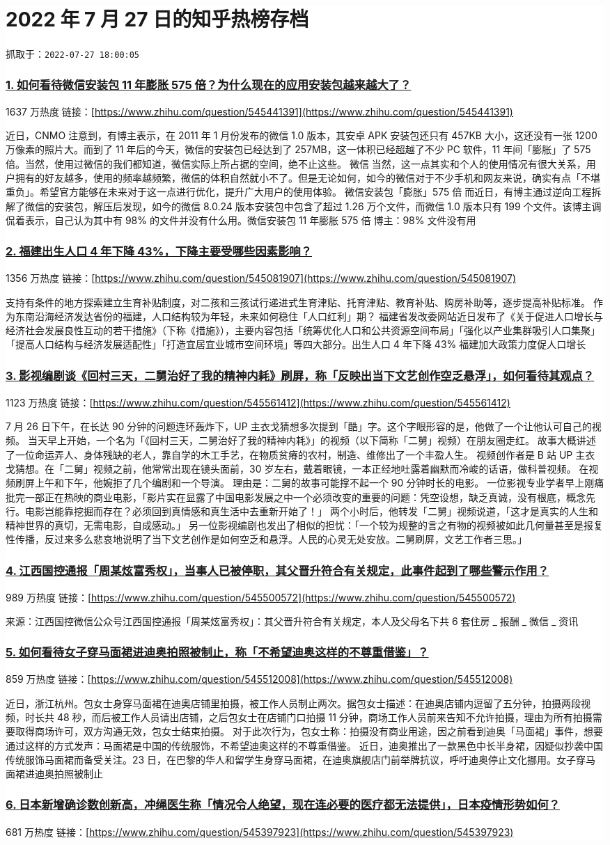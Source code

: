 # 2022 年 7 月 27 日的知乎热榜存档

抓取于：`2022-07-27 18:00:05`

### [1. 如何看待微信安装包 11 年膨胀 575 倍？为什么现在的应用安装包越来越大了？](https://www.zhihu.com/question/545441391)
1637 万热度 链接：[https://www.zhihu.com/question/545441391](https://www.zhihu.com/question/545441391)

近日，CNMO 注意到，有博主表示，在 2011 年 1 月份发布的微信 1.0 版本，其安卓 APK 安装包还只有 457KB 大小，这还没有一张 1200 万像素的照片大。而到了 11 年后的今天，微信的安装包已经达到了 257MB，这一体积已经超越了不少 PC 软件，11 年间「膨胀」了 575 倍。当然，使用过微信的我们都知道，微信实际上所占据的空间，绝不止这些。 微信 当然，这一点其实和个人的使用情况有很大关系，用户拥有的好友越多，使用的频率越频繁，微信的体积自然就小不了。但是无论如何，如今的微信对于不少手机和网友来说，确实有点「不堪重负」。希望官方能够在未来对于这一点进行优化，提升广大用户的使用体验。 微信安装包「膨胀」575 倍 而近日，有博主通过逆向工程拆解了微信的安装包，解压后发现，如今的微信 8.0.24 版本安装包中包含了超过 1.26 万个文件，而微信 1.0 版本只有 199 个文件。该博主调侃着表示，自己认为其中有 98% 的文件并没有什么用。微信安装包 11 年膨胀 575 倍 博主：98% 文件没有用

### [2. 福建出生人口 4 年下降 43%，下降主要受哪些因素影响？](https://www.zhihu.com/question/545081907)
1356 万热度 链接：[https://www.zhihu.com/question/545081907](https://www.zhihu.com/question/545081907)

支持有条件的地方探索建立生育补贴制度，对二孩和三孩试行递进式生育津贴、托育津贴、教育补贴、购房补助等，逐步提高补贴标准。 作为东南沿海经济发达省份的福建，人口结构较为年轻，未来如何稳住「人口红利」期？ 福建省发改委网站近日发布了《关于促进人口增长与经济社会发展良性互动的若干措施》（下称《措施》），主要内容包括「统筹优化人口和公共资源空间布局」「强化以产业集群吸引人口集聚」「提高人口结构与经济发展适配性」「打造宜居宜业城市空间环境」等四大部分。出生人口 4 年下降 43% 福建加大政策力度促人口增长

### [3. 影视编剧谈《回村三天，二舅治好了我的精神内耗》刷屏，称「反映出当下文艺创作空乏悬浮」，如何看待其观点？](https://www.zhihu.com/question/545561412)
1123 万热度 链接：[https://www.zhihu.com/question/545561412](https://www.zhihu.com/question/545561412)

7 月 26 日下午，在长达 90 分钟的问题连环轰炸下，UP 主衣戈猜想多次提到「酷」字。这个字眼形容的是，他做了一个让他认可自己的视频。 当天早上开始，一个名为「《回村三天，二舅治好了我的精神内耗》」的视频（以下简称「二舅」视频）在朋友圈走红。 故事大概讲述了一位命运弄人、身体残缺的老人，靠自学的木工手艺，在物质贫瘠的农村，制造、维修出了一个丰盈人生。 视频创作者是 B 站 UP 主衣戈猜想。在「二舅」视频之前，他常常出现在镜头面前，30 岁左右，戴着眼镜，一本正经地吐露着幽默而冷峻的话语，做科普视频。 在视频刷屏上午和下午，他婉拒了几个编剧和一个导演。 理由是：二舅的故事可能撑不起一个 90 分钟时长的电影。 一位影视专业学者早上刚痛批完一部正在热映的商业电影，「影片实在显露了中国电影发展之中一个必须改变的重要的问题：凭空设想，缺乏真诚，没有根底，概念先行。电影岂能靠挖掘而存在？必须回到真情感和真生活中去重新开始了！」 两个小时后，他转发「二舅」视频说道，「这才是真实的人生和精神世界的真切，无需电影，自成感动。」 另一位影视编剧也发出了相似的担忧：「一个较为规整的言之有物的视频被如此几何量甚至是报复性传播，反过来多么悲哀地说明了当下文艺创作是如何空乏和悬浮。人民的心灵无处安放。二舅刷屏，文艺工作者三思。」

### [4. 江西国控通报「周某炫富秀权」，当事人已被停职，其父晋升符合有关规定，此事件起到了哪些警示作用？](https://www.zhihu.com/question/545500572)
989 万热度 链接：[https://www.zhihu.com/question/545500572](https://www.zhihu.com/question/545500572)

来源：江西国控微信公众号江西国控通报「周某炫富秀权」：其父晋升符合有关规定，本人及父母名下共 6 套住房 _ 报酬 _ 微信 _ 资讯

### [5. 如何看待女子穿马面裙进迪奥拍照被制止，称「不希望迪奥这样的不尊重借鉴」？](https://www.zhihu.com/question/545512008)
859 万热度 链接：[https://www.zhihu.com/question/545512008](https://www.zhihu.com/question/545512008)

近日，浙江杭州。包女士身穿马面裙在迪奥店铺里拍摄，被工作人员制止两次。据包女士描述：在迪奥店铺内逗留了五分钟，拍摄两段视频，时长共 48 秒，而后被工作人员请出店铺，之后包女士在店铺门口拍摄 11 分钟，商场工作人员前来告知不允许拍摄，理由为所有拍摄需要取得商场许可，双方沟通无效，包女士结束拍摄。 对于此次行为，包女士称：拍摄没有商业用途，因之前看到迪奥「马面裙」事件，想要通过这样的方式发声：马面裙是中国的传统服饰，不希望迪奥这样的不尊重借鉴。 近日，迪奥推出了一款黑色中长半身裙，因疑似抄袭中国传统服饰马面裙而备受关注。23 日，在巴黎的华人和留学生身穿马面裙，在迪奥旗舰店门前举牌抗议，呼吁迪奥停止文化挪用。女子穿马面裙进迪奥拍照被制止

### [6. 日本新增确诊数创新高，冲绳医生称「情况令人绝望，现在连必要的医疗都无法提供」，日本疫情形势如何？](https://www.zhihu.com/question/545397923)
681 万热度 链接：[https://www.zhihu.com/question/545397923](https://www.zhihu.com/question/545397923)
